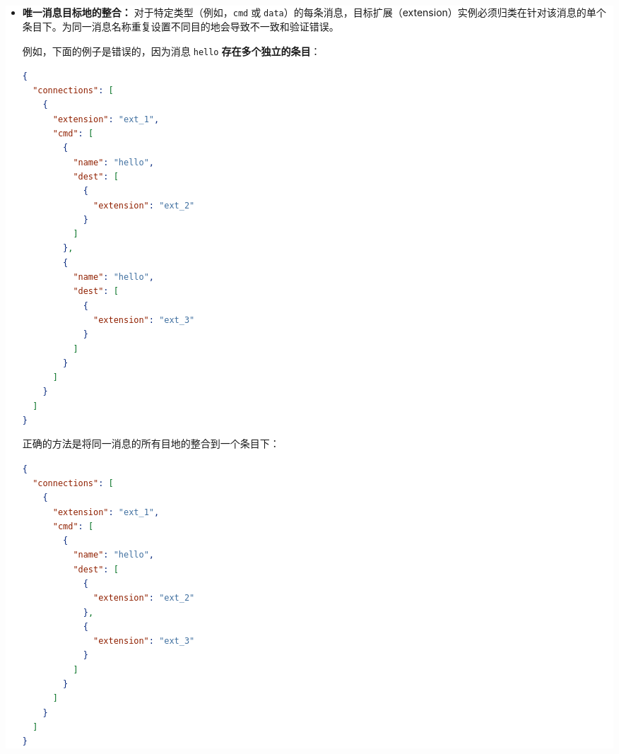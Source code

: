 
- **唯一消息目标地的整合：**
  对于特定类型（例如，`cmd` 或 `data`）的每条消息，目标扩展（extension）实例必须归类在针对该消息的单个条目下。为同一消息名称重复设置不同目的地会导致不一致和验证错误。

  例如，下面的例子是错误的，因为消息 `hello` **存在多个独立的条目**：

  ```json
  {
    "connections": [
      {
        "extension": "ext_1",
        "cmd": [
          {
            "name": "hello",
            "dest": [
              {
                "extension": "ext_2"
              }
            ]
          },
          {
            "name": "hello",
            "dest": [
              {
                "extension": "ext_3"
              }
            ]
          }
        ]
      }
    ]
  }
  ```

  正确的方法是将同一消息的所有目地的整合到一个条目下：

  ```json
  {
    "connections": [
      {
        "extension": "ext_1",
        "cmd": [
          {
            "name": "hello",
            "dest": [
              {
                "extension": "ext_2"
              },
              {
                "extension": "ext_3"
              }
            ]
          }
        ]
      }
    ]
  }
  ```
